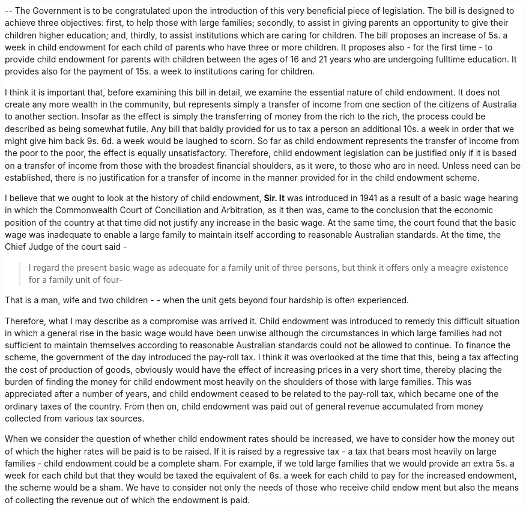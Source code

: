 -- The Government is to be congratulated upon the introduction of this very beneficial piece of legislation. The bill is designed to achieve three objectives: first, to help those with large families; secondly, to assist in giving parents an opportunity to give their children higher education; and, thirdly, to assist institutions which are caring for children. The bill proposes an increase of 5s. a week in child endowment for each child of parents who have three or more children. It proposes also - for the first time - to provide child endowment for parents with children between the ages of 16 and 21 years who are undergoing fulltime education. It provides also for the payment of 15s. a week to institutions caring for children. 

I think it is important that, before examining this bill in detail, we examine the essential nature of child endowment. It does not create any more wealth in the community, but represents simply a transfer of income from one section of the citizens of Australia to another section. Insofar as the effect is simply the transferring of money from the rich to the rich, the process could be described as being somewhat futile. Any bill that baldly provided for us to tax a person an additional 10s. a week in order that we might give him back 9s. 6d. a week would be laughed to scorn. So far as child endowment represents the transfer of income from the poor to the poor, the effect is equally unsatisfactory. Therefore, child endowment legislation can be justified only if it is based on a transfer of income from those with the broadest financial shoulders, as it were, to those who are in need. Unless need can be established, there is no justification for a transfer of income in the manner provided for in the child endowment scheme. 

I believe that we ought to look at the history of child endowment,  **Sir. It**  was introduced in 1941 as a result of a basic wage hearing in which the Commonwealth Court of Conciliation and Arbitration, as it then was, came to the conclusion that the economic position of the country at that time did not justify any increase in the basic wage. At the same time, the court found that the basic wage was inadequate to enable a large family to maintain itself according to reasonable Australian standards. At the time, the Chief Judge of the court said - 

  >I regard the present basic wage as adequate for a family unit of three persons, but think it offers only a meagre existence for a family unit of four- 

That is a man, wife and two children -  - when the unit gets beyond four hardship is often experienced. 

Therefore, what I may describe as a compromise was arrived it. Child endowment was introduced to remedy this difficult situation in which a general rise in the basic wage would have been unwise although the circumstances in which large families had not sufficient to maintain themselves according to reasonable Australian standards could not be allowed to continue. To finance the scheme, the government of the day introduced the pay-roll tax. I think it was overlooked at the time that this, being a tax affecting the cost of production of goods, obviously would have the effect of increasing prices in a very short time, thereby placing the burden of finding the money for child endowment most heavily on the shoulders of those with large families. This was appreciated after a number of years, and child endowment ceased to be related to the pay-roll tax, which became one of the ordinary taxes of the country. From then on, child endowment was paid out of general revenue accumulated from money collected from various tax sources. 

When we consider the question of whether child endowment rates should be increased, we have to consider how the money out of which the higher rates will be paid is to be raised. If it is raised by a regressive tax - a tax that bears most heavily on large families - child endowment could be a complete sham. For example, if we told large families that we would provide an extra 5s. a week for each child but that they would be taxed the equivalent of 6s. a week for each child to pay for the increased endowment, the scheme would be a sham. We have to consider not only the needs of those who receive child endow ment but also the means of collecting the revenue out of which the endowment is paid. 
